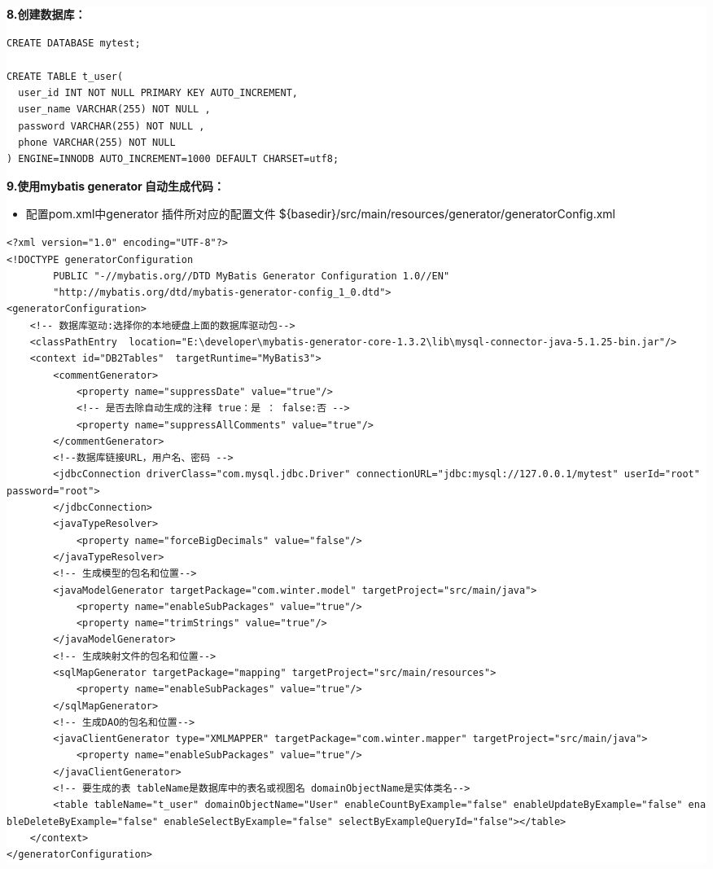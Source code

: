 **8.创建数据库：**

```
CREATE DATABASE mytest;

CREATE TABLE t_user(
  user_id INT NOT NULL PRIMARY KEY AUTO_INCREMENT,
  user_name VARCHAR(255) NOT NULL ,
  password VARCHAR(255) NOT NULL ,
  phone VARCHAR(255) NOT NULL
) ENGINE=INNODB AUTO_INCREMENT=1000 DEFAULT CHARSET=utf8;
```

**9.使用mybatis generator 自动生成代码：**

- 配置pom.xml中generator 插件所对应的配置文件 ${basedir}/src/main/resources/generator/generatorConfig.xml

```
<?xml version="1.0" encoding="UTF-8"?>
<!DOCTYPE generatorConfiguration
        PUBLIC "-//mybatis.org//DTD MyBatis Generator Configuration 1.0//EN"
        "http://mybatis.org/dtd/mybatis-generator-config_1_0.dtd">
<generatorConfiguration>
    <!-- 数据库驱动:选择你的本地硬盘上面的数据库驱动包-->
    <classPathEntry  location="E:\developer\mybatis-generator-core-1.3.2\lib\mysql-connector-java-5.1.25-bin.jar"/>
    <context id="DB2Tables"  targetRuntime="MyBatis3">
        <commentGenerator>
            <property name="suppressDate" value="true"/>
            <!-- 是否去除自动生成的注释 true：是 ： false:否 -->
            <property name="suppressAllComments" value="true"/>
        </commentGenerator>
        <!--数据库链接URL，用户名、密码 -->
        <jdbcConnection driverClass="com.mysql.jdbc.Driver" connectionURL="jdbc:mysql://127.0.0.1/mytest" userId="root" password="root">
        </jdbcConnection>
        <javaTypeResolver>
            <property name="forceBigDecimals" value="false"/>
        </javaTypeResolver>
        <!-- 生成模型的包名和位置-->
        <javaModelGenerator targetPackage="com.winter.model" targetProject="src/main/java">
            <property name="enableSubPackages" value="true"/>
            <property name="trimStrings" value="true"/>
        </javaModelGenerator>
        <!-- 生成映射文件的包名和位置-->
        <sqlMapGenerator targetPackage="mapping" targetProject="src/main/resources">
            <property name="enableSubPackages" value="true"/>
        </sqlMapGenerator>
        <!-- 生成DAO的包名和位置-->
        <javaClientGenerator type="XMLMAPPER" targetPackage="com.winter.mapper" targetProject="src/main/java">
            <property name="enableSubPackages" value="true"/>
        </javaClientGenerator>
        <!-- 要生成的表 tableName是数据库中的表名或视图名 domainObjectName是实体类名-->
        <table tableName="t_user" domainObjectName="User" enableCountByExample="false" enableUpdateByExample="false" enableDeleteByExample="false" enableSelectByExample="false" selectByExampleQueryId="false"></table>
    </context>
</generatorConfiguration>

```
